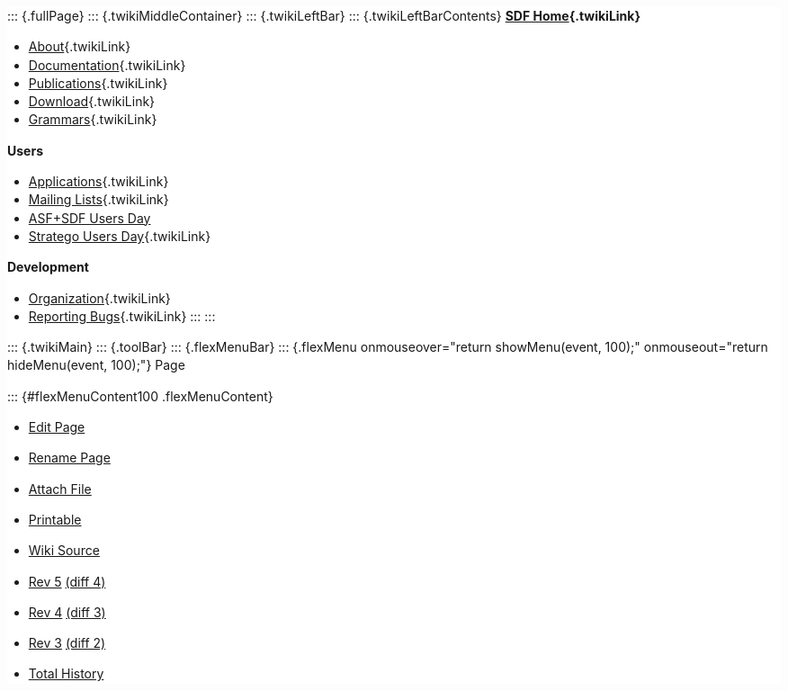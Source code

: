 ::: {.fullPage}
::: {.twikiMiddleContainer}
::: {.twikiLeftBar}
::: {.twikiLeftBarContents}
**[SDF Home](WebHome){.twikiLink}**

-   [About](SdfLanguage){.twikiLink}
-   [Documentation](SdfDocumentation){.twikiLink}
-   [Publications](SdfPublications){.twikiLink}
-   [Download](SdfSoftware){.twikiLink}
-   [Grammars](SdfGrammars){.twikiLink}

**Users**

-   [Applications](SdfApplications){.twikiLink}
-   [Mailing Lists](MailingList){.twikiLink}
-   [ASF+SDF Users
    Day](http://www.cwi.nl/htbin/sen1/twiki/bin/view/SEN1/ASFSDFUsersDay)
-   [Stratego Users Day](../Stratego/StrategoUsersDay){.twikiLink}

**Development**

-   [Organization](SdfDevelopment){.twikiLink}
-   [Reporting Bugs](SdfBugs){.twikiLink}
:::
:::

::: {.twikiMain}
::: {.toolBar}
::: {.flexMenuBar}
::: {.flexMenu onmouseover="return showMenu(event, 100);" onmouseout="return hideMenu(event, 100);"}
Page

::: {#flexMenuContent100 .flexMenuContent}
-   [Edit
    Page](http://www.program-transformation.org/edit/SdfBackup/SDFbyExample?t=1536827744)
-   [Rename
    Page](http://www.program-transformation.org/rename/SdfBackup/SDFbyExample)
-   [Attach
    File](http://www.program-transformation.org/attach/SdfBackup/SDFbyExample)



-   [Printable](http://www.program-transformation.org/view/SdfBackup/SDFbyExample?skin=print.pattern)
-   [Wiki
    Source](http://www.program-transformation.org/view/SdfBackup/SDFbyExample?skin=text&raw=on&contenttype=text/plain)



-   [Rev
    5](http://www.program-transformation.org/view/SdfBackup/SDFbyExample?rev=1.5)
    [(diff 4)](http://www.program-transformation.org/rdiff/SdfBackup/SDFbyExample?rev1=1.5&rev2=1.4)
-   [Rev
    4](http://www.program-transformation.org/view/SdfBackup/SDFbyExample?rev=1.4)
    [(diff 3)](http://www.program-transformation.org/rdiff/SdfBackup/SDFbyExample?rev1=1.4&rev2=1.3)
-   [Rev
    3](http://www.program-transformation.org/view/SdfBackup/SDFbyExample?rev=1.3)
    [(diff 2)](http://www.program-transformation.org/rdiff/SdfBackup/SDFbyExample?rev1=1.3&rev2=1.2)
-   [Total
    History](http://www.program-transformation.org/rdiff/SdfBackup/SDFbyExample)
